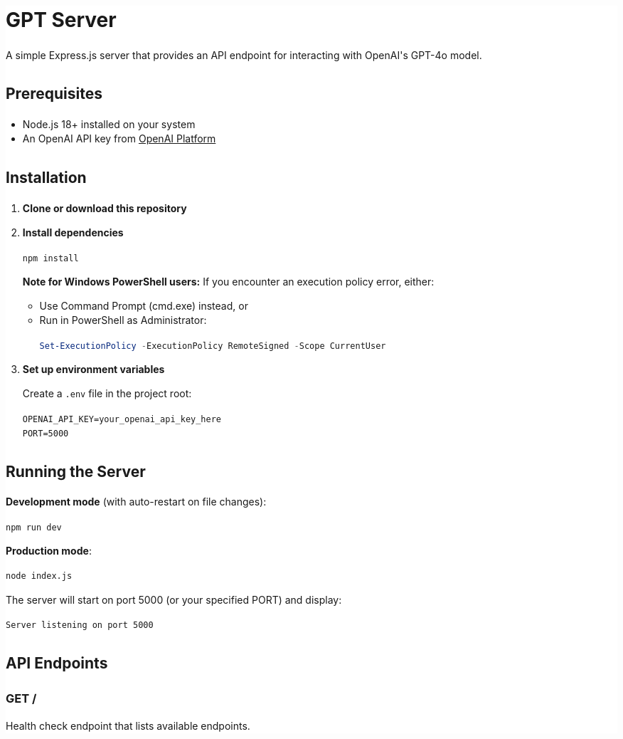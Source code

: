 # GPT Server

A simple Express.js server that provides an API endpoint for interacting with OpenAI's GPT-4o model.

## Prerequisites

- Node.js 18+ installed on your system
- An OpenAI API key from [OpenAI Platform](https://platform.openai.com/api-keys)

## Installation

1. **Clone or download this repository**

2. **Install dependencies**
   ```bash
   npm install
   ```

   **Note for Windows PowerShell users:** If you encounter an execution policy error, either:
   - Use Command Prompt (cmd.exe) instead, or
   - Run in PowerShell as Administrator:
     ```powershell
     Set-ExecutionPolicy -ExecutionPolicy RemoteSigned -Scope CurrentUser
     ```

3. **Set up environment variables**

   Create a `.env` file in the project root:
   ```
   OPENAI_API_KEY=your_openai_api_key_here
   PORT=5000
   ```

## Running the Server

**Development mode** (with auto-restart on file changes):
```bash
npm run dev
```

**Production mode**:
```bash
node index.js
```

The server will start on port 5000 (or your specified PORT) and display:
```
Server listening on port 5000
```

## API Endpoints

### GET /
Health check endpoint that lists available endpoints.
